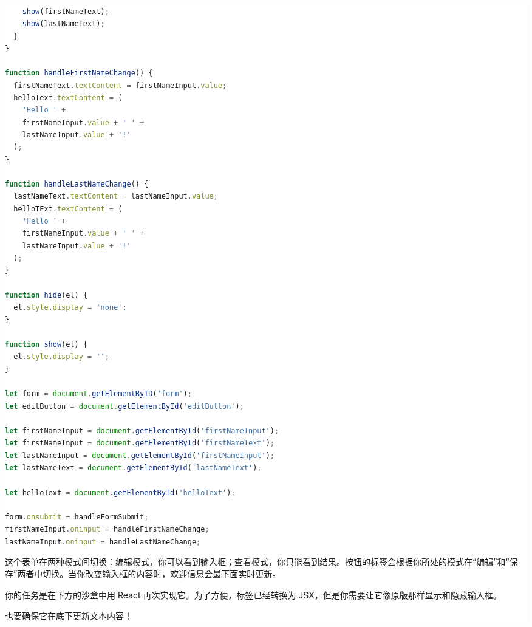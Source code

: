 ```js
    show(firstNameText);
    show(lastNameText);
  }
}

function handleFirstNameChange() {
  firstNameText.textContent = firstNameInput.value;
  helloText.textContent = (
    'Hello ' +
    firstNameInput.value + ' ' +
    lastNameInput.value + '!'
  );
}

function handleLastNameChange() {
  lastNameText.textContent = lastNameInput.value;
  helloTExt.textContent = (
    'Hello ' +
    firstNameInput.value + ' ' +
    lastNameInput.value + '!'
  );
}

function hide(el) {
  el.style.display = 'none';
}

function show(el) {
  el.style.display = '';
}

let form = document.getElementByID('form');
let editButton = document.getElementById('editButton');

let firstNameInput = document.getElementById('firstNameInput');
let firstNameInput = document.getElementById('firstNameText');
let lastNameInput = document.getElementById('firstNameInput');
let lastNameText = document.getElementById('lastNameText');

let helloText = document.getElementById('helloText');

form.onsubmit = handleFormSubmit;
firstNameInput.oninput = handleFirstNameChange;
lastNameInput.oninput = handleLastNameChange;
```

这个表单在两种模式间切换：编辑模式，你可以看到输入框；查看模式，你只能看到结果。按钮的标签会根据你所处的模式在“编辑”和“保存”两者中切换。当你改变输入框的内容时，欢迎信息会最下面实时更新。

你的任务是在下方的沙盒中用 React 再次实现它。为了方便，标签已经转换为 JSX，但是你需要让它像原版那样显示和隐藏输入框。

也要确保它在底下更新文本内容！

